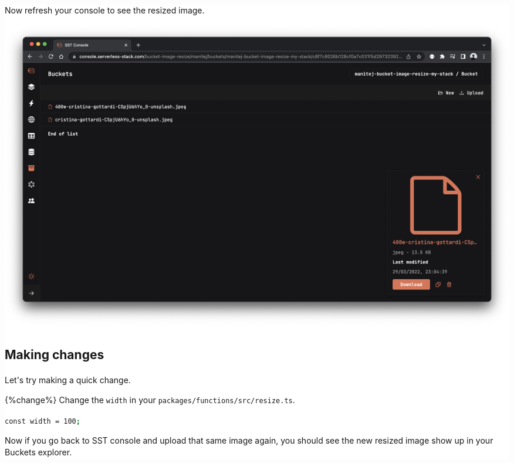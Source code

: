 Now refresh your console to see the resized image.

![SST resized image in S3 bucket](/assets/examples/bucket-image-resize/sst-resized-image-in-s3-bucket.png)

## Making changes

Let's try making a quick change.

{%change%} Change the `width` in your `packages/functions/src/resize.ts`.

```bash
const width = 100;
```

Now if you go back to SST console and upload that same image again, you should see the new resized image show up in your Buckets explorer.
